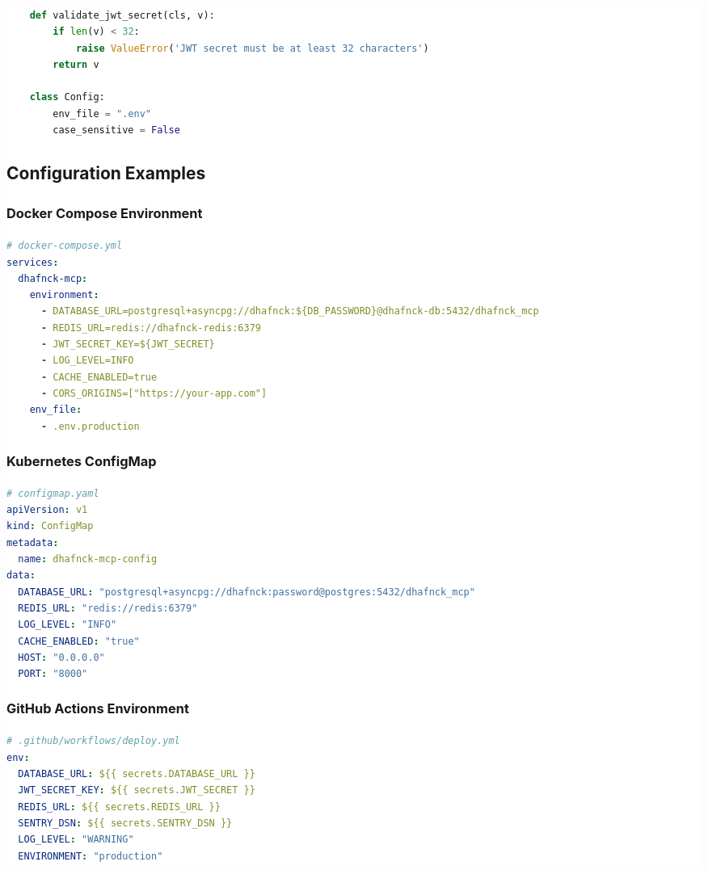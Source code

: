 ```python
    def validate_jwt_secret(cls, v):
        if len(v) < 32:
            raise ValueError('JWT secret must be at least 32 characters')
        return v
    
    class Config:
        env_file = ".env"
        case_sensitive = False
```

## Configuration Examples

### Docker Compose Environment
```yaml
# docker-compose.yml
services:
  dhafnck-mcp:
    environment:
      - DATABASE_URL=postgresql+asyncpg://dhafnck:${DB_PASSWORD}@dhafnck-db:5432/dhafnck_mcp
      - REDIS_URL=redis://dhafnck-redis:6379
      - JWT_SECRET_KEY=${JWT_SECRET}
      - LOG_LEVEL=INFO
      - CACHE_ENABLED=true
      - CORS_ORIGINS=["https://your-app.com"]
    env_file:
      - .env.production
```

### Kubernetes ConfigMap
```yaml
# configmap.yaml
apiVersion: v1
kind: ConfigMap
metadata:
  name: dhafnck-mcp-config
data:
  DATABASE_URL: "postgresql+asyncpg://dhafnck:password@postgres:5432/dhafnck_mcp"
  REDIS_URL: "redis://redis:6379"
  LOG_LEVEL: "INFO"
  CACHE_ENABLED: "true"
  HOST: "0.0.0.0"
  PORT: "8000"
```

### GitHub Actions Environment
```yaml
# .github/workflows/deploy.yml
env:
  DATABASE_URL: ${{ secrets.DATABASE_URL }}
  JWT_SECRET_KEY: ${{ secrets.JWT_SECRET }}
  REDIS_URL: ${{ secrets.REDIS_URL }}
  SENTRY_DSN: ${{ secrets.SENTRY_DSN }}
  LOG_LEVEL: "WARNING"
  ENVIRONMENT: "production"
```
